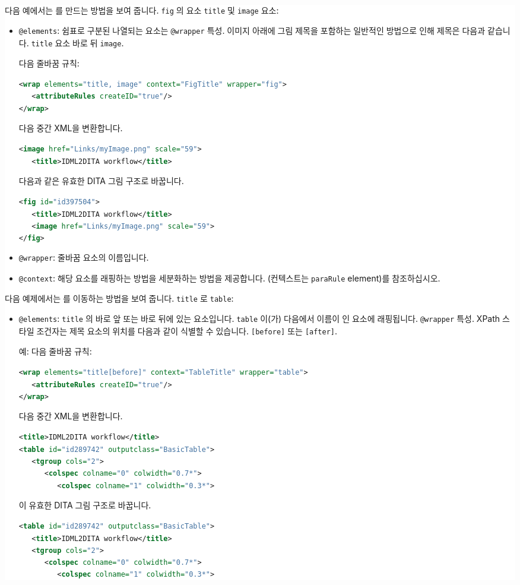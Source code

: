 
다음 예에서는 를 만드는 방법을 보여 줍니다. `fig` 의 요소 `title` 및 `image` 요소:

- `@elements`: 쉼표로 구분된 나열되는 요소는 `@wrapper` 특성. 이미지 아래에 그림 제목을 포함하는 일반적인 방법으로 인해 제목은 다음과 같습니다. `title` 요소 바로 뒤 `image`.

  다음 줄바꿈 규칙:

  ```XML
  <wrap elements="title, image" context="FigTitle" wrapper="fig">
     <attributeRules createID="true"/>
  </wrap>
  ```

  다음 중간 XML을 변환합니다.

  ```XML
  <image href="Links/myImage.png" scale="59">
     <title>IDML2DITA workflow</title>
  ```

  다음과 같은 유효한 DITA 그림 구조로 바꿉니다.

  ```XML
  <fig id="id397504">
     <title>IDML2DITA workflow</title>
     <image href="Links/myImage.png" scale="59">
  </fig>
  ```

- `@wrapper`: 줄바꿈 요소의 이름입니다.
- `@context`: 해당 요소를 래핑하는 방법을 세분화하는 방법을 제공합니다. \(컨텍스트는 `paraRule` element\)를 참조하십시오.

다음 예제에서는 를 이동하는 방법을 보여 줍니다. `title` 로 `table`:

- `@elements`: `title` 의 바로 앞 또는 바로 뒤에 있는 요소입니다. `table` 이(가) 다음에서 이름이 인 요소에 래핑됩니다. `@wrapper` 특성. XPath 스타일 조건자는 제목 요소의 위치를 다음과 같이 식별할 수 있습니다. `[before]` 또는 `[after]`.

  예: 다음 줄바꿈 규칙:

  ```XML
  <wrap elements="title[before]" context="TableTitle" wrapper="table">
     <attributeRules createID="true"/>
  </wrap>
  ```

  다음 중간 XML을 변환합니다.

  ```XML
  <title>IDML2DITA workflow</title>
  <table id="id289742" outputclass="BasicTable">
     <tgroup cols="2">
        <colspec colname="0" colwidth="0.7*">
           <colspec colname="1" colwidth="0.3*">
  ```

  이 유효한 DITA 그림 구조로 바꿉니다.

  ```XML
  <table id="id289742" outputclass="BasicTable">
     <title>IDML2DITA workflow</title>
     <tgroup cols="2">
        <colspec colname="0" colwidth="0.7*">
           <colspec colname="1" colwidth="0.3*">
  ```
